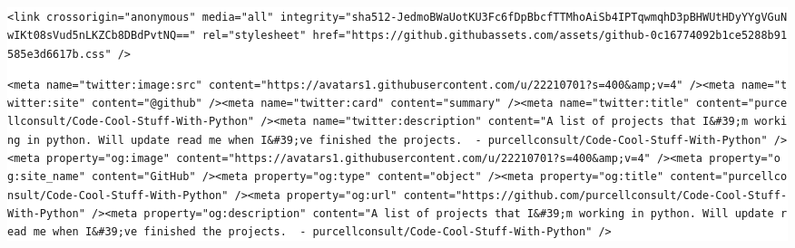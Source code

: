 





<!DOCTYPE html>
<html lang="en">
  <head>
    <meta charset="utf-8">
  <link rel="dns-prefetch" href="https://github.githubassets.com">
  <link rel="dns-prefetch" href="https://avatars0.githubusercontent.com">
  <link rel="dns-prefetch" href="https://avatars1.githubusercontent.com">
  <link rel="dns-prefetch" href="https://avatars2.githubusercontent.com">
  <link rel="dns-prefetch" href="https://avatars3.githubusercontent.com">
  <link rel="dns-prefetch" href="https://github-cloud.s3.amazonaws.com">
  <link rel="dns-prefetch" href="https://user-images.githubusercontent.com/">



  <link crossorigin="anonymous" media="all" integrity="sha512-InGiw0uqrfrV1EXLEoQR8zhoNQs4RhOXAZIoTEr+QaNPzbnLcqgPASwPZOSxhLC/ydy1tqek+nufQayviU4NRA==" rel="stylesheet" href="https://github.githubassets.com/assets/frameworks-c0ad6862340d6d1a2594b40111c17bf7.css" />
  
    <link crossorigin="anonymous" media="all" integrity="sha512-JedmoBWaUotKU3Fc6fDpBbcfTTMhoAiSb4IPTqwmqhD3pBHWUtHDyYYgVGuNwIKt08sVud5nLKZCb8DBdPvtNQ==" rel="stylesheet" href="https://github.githubassets.com/assets/github-0c16774092b1ce5288b91585e3d6617b.css" />
    
    
    
    

  <meta name="viewport" content="width=device-width">
  
  <title>Code-Cool-Stuff-With-Python/chapter_5.md at master · purcellconsult/Code-Cool-Stuff-With-Python</title>
    <meta name="description" content="A list of projects that I&#39;m working in python. Will update read me when I&#39;ve finished the projects.  - purcellconsult/Code-Cool-Stuff-With-Python">
    <link rel="search" type="application/opensearchdescription+xml" href="/opensearch.xml" title="GitHub">
  <link rel="fluid-icon" href="https://github.com/fluidicon.png" title="GitHub">
  <meta property="fb:app_id" content="1401488693436528">

    <meta name="twitter:image:src" content="https://avatars1.githubusercontent.com/u/22210701?s=400&amp;v=4" /><meta name="twitter:site" content="@github" /><meta name="twitter:card" content="summary" /><meta name="twitter:title" content="purcellconsult/Code-Cool-Stuff-With-Python" /><meta name="twitter:description" content="A list of projects that I&#39;m working in python. Will update read me when I&#39;ve finished the projects.  - purcellconsult/Code-Cool-Stuff-With-Python" />
    <meta property="og:image" content="https://avatars1.githubusercontent.com/u/22210701?s=400&amp;v=4" /><meta property="og:site_name" content="GitHub" /><meta property="og:type" content="object" /><meta property="og:title" content="purcellconsult/Code-Cool-Stuff-With-Python" /><meta property="og:url" content="https://github.com/purcellconsult/Code-Cool-Stuff-With-Python" /><meta property="og:description" content="A list of projects that I&#39;m working in python. Will update read me when I&#39;ve finished the projects.  - purcellconsult/Code-Cool-Stuff-With-Python" />

  <link rel="assets" href="https://github.githubassets.com/">
  <link rel="web-socket" href="wss://live.github.com/_sockets/VjI6NDQ4ODk1NzYzOjE1ZGYwYWU3MGJmM2NjNDcxYzI3YjNkN2VkODE3YzBhZmNlYzRkZTJiZTMxMmJkODkxMGVlNjJkYWVlMWZkYzQ=--62730d58d06e21569ce1de95d8d458cde032f6b1">
  <link rel="sudo-modal" href="/sessions/sudo_modal">
  <meta name="request-id" content="D0B3:7A6F:BA0FA6:1136A40:5DA0FF60" data-pjax-transient>
